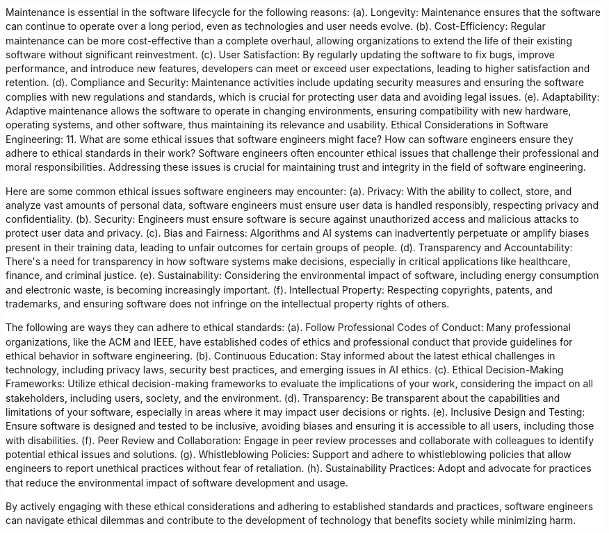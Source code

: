Maintenance is essential in the software lifecycle for the following reasons:
(a).	Longevity: Maintenance ensures that the software can continue to operate over a long period, even as technologies and user needs evolve.
(b).	Cost-Efficiency: Regular maintenance can be more cost-effective than a complete overhaul, allowing organizations to extend the life of their existing software without significant reinvestment.
(c).	User Satisfaction: By regularly updating the software to fix bugs, improve performance, and introduce new features, developers can meet or exceed user expectations, leading to higher satisfaction and retention.
(d).	Compliance and Security: Maintenance activities include updating security measures and ensuring the software complies with new regulations and standards, which is crucial for protecting user data and avoiding legal issues.
(e).	Adaptability: Adaptive maintenance allows the software to operate in changing environments, ensuring compatibility with new hardware, operating systems, and other software, thus maintaining its relevance and usability.
Ethical Considerations in Software Engineering:
11.	What are some ethical issues that software engineers might face? How can software engineers ensure they adhere to ethical standards in their work?
Software engineers often encounter ethical issues that challenge their professional and moral responsibilities. Addressing these issues is crucial for maintaining trust and integrity in the field of software engineering.

Here are some common ethical issues software engineers may encounter:
(a).	Privacy: With the ability to collect, store, and analyze vast amounts of personal data, software engineers must ensure user data is handled responsibly, respecting privacy and confidentiality.
(b).	Security: Engineers must ensure software is secure against unauthorized access and malicious attacks to protect user data and privacy.
(c).	Bias and Fairness: Algorithms and AI systems can inadvertently perpetuate or amplify biases present in their training data, leading to unfair outcomes for certain groups of people.
(d).	Transparency and Accountability: There's a need for transparency in how software systems make decisions, especially in critical applications like healthcare, finance, and criminal justice.
(e).	Sustainability: Considering the environmental impact of software, including energy consumption and electronic waste, is becoming increasingly important.
(f).	Intellectual Property: Respecting copyrights, patents, and trademarks, and ensuring software does not infringe on the intellectual property rights of others.

The following are ways they can adhere to ethical standards:
(a).	Follow Professional Codes of Conduct: Many professional organizations, like the ACM and IEEE, have established codes of ethics and professional conduct that provide guidelines for ethical behavior in software engineering.
(b).	Continuous Education: Stay informed about the latest ethical challenges in technology, including privacy laws, security best practices, and emerging issues in AI ethics.
(c).	Ethical Decision-Making Frameworks: Utilize ethical decision-making frameworks to evaluate the implications of your work, considering the impact on all stakeholders, including users, society, and the environment.
(d).	Transparency: Be transparent about the capabilities and limitations of your software, especially in areas where it may impact user decisions or rights.
(e).	Inclusive Design and Testing: Ensure software is designed and tested to be inclusive, avoiding biases and ensuring it is accessible to all users, including those with disabilities.
(f).	Peer Review and Collaboration: Engage in peer review processes and collaborate with colleagues to identify potential ethical issues and solutions.
(g).	Whistleblowing Policies: Support and adhere to whistleblowing policies that allow engineers to report unethical practices without fear of retaliation.
(h).	Sustainability Practices: Adopt and advocate for practices that reduce the environmental impact of software development and usage.

By actively engaging with these ethical considerations and adhering to established standards and practices, software engineers can navigate ethical dilemmas and contribute to the development of technology that benefits society while minimizing harm.
